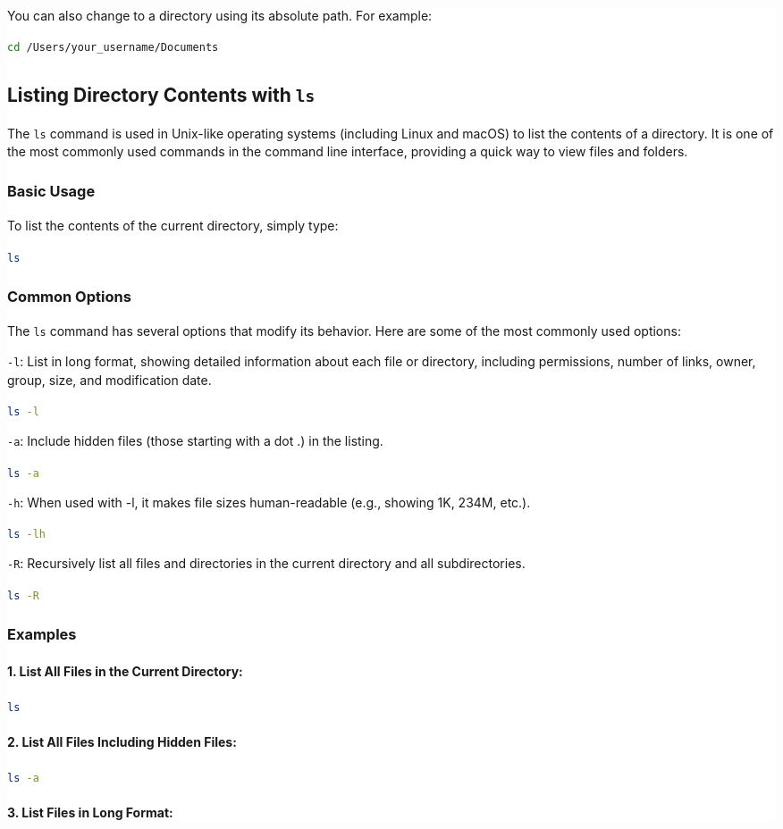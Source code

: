 You can also change to a directory using its absolute path. For example:

```bash
cd /Users/your_username/Documents
```

## Listing Directory Contents with `ls`

The `ls` command is used in Unix-like operating systems (including Linux and macOS) to list the contents of a directory. It is one of the most commonly used commands in the command line interface, providing a quick way to view files and folders.

### Basic Usage

To list the contents of the current directory, simply type:

```bash
ls
```

### Common Options
The `ls` command has several options that modify its behavior. Here are some of the most commonly used options:

`-l`: List in long format, showing detailed information about each file or directory, including permissions, number of links, owner, group, size, and modification date.

```bash
ls -l
```
`-a`: Include hidden files (those starting with a dot .) in the listing.

```bash
ls -a
```
`-h`: When used with -l, it makes file sizes human-readable (e.g., showing 1K, 234M, etc.).

```bash
ls -lh
```
`-R`: Recursively list all files and directories in the current directory and all subdirectories.

```bash
ls -R
```
### Examples
#### 1. List All Files in the Current Directory:

```bash
ls
```
#### 2. List All Files Including Hidden Files:

```bash
ls -a
```
#### 3. List Files in Long Format:
